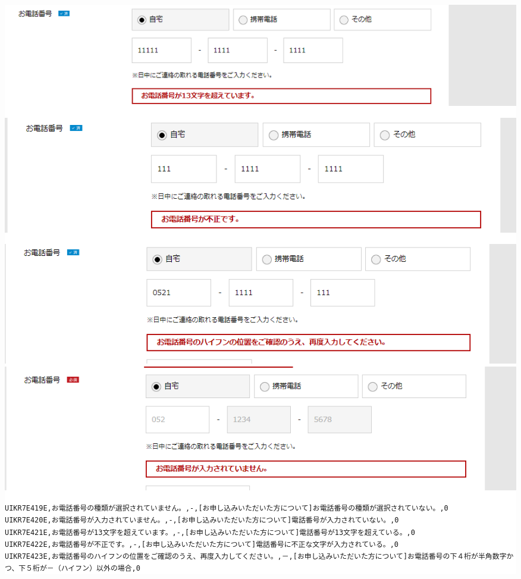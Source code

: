 ![image-20191206154138676](4m%E6%B5%8B%E8%AF%95.assets/image-20191206154138676.png)

![image-20191206154218659](4m%E6%B5%8B%E8%AF%95.assets/image-20191206154218659.png)

![image-20191206154320534](4m%E6%B5%8B%E8%AF%95.assets/image-20191206154320534.png)
![image-20191206154422262](4m%E6%B5%8B%E8%AF%95.assets/image-20191206154422262.png)

```
UIKR7E419E,お電話番号の種類が選択されていません。,-,[お申し込みいただいた方について]お電話番号の種類が選択されていない。,0
UIKR7E420E,お電話番号が入力されていません。,-,[お申し込みいただいた方について]電話番号が入力されていない。,0
UIKR7E421E,お電話番号が13文字を超えています。,-,[お申し込みいただいた方について]電話番号が13文字を超えている。,0
UIKR7E422E,お電話番号が不正です。,-,[お申し込みいただいた方について]電話番号に不正な文字が入力されている。,0
UIKR7E423E,お電話番号のハイフンの位置をご確認のうえ、再度入力してください。,－,[お申し込みいただいた方について]お電話番号の下４桁が半角数字かつ、下５桁が－（ハイフン）以外の場合,0
```
